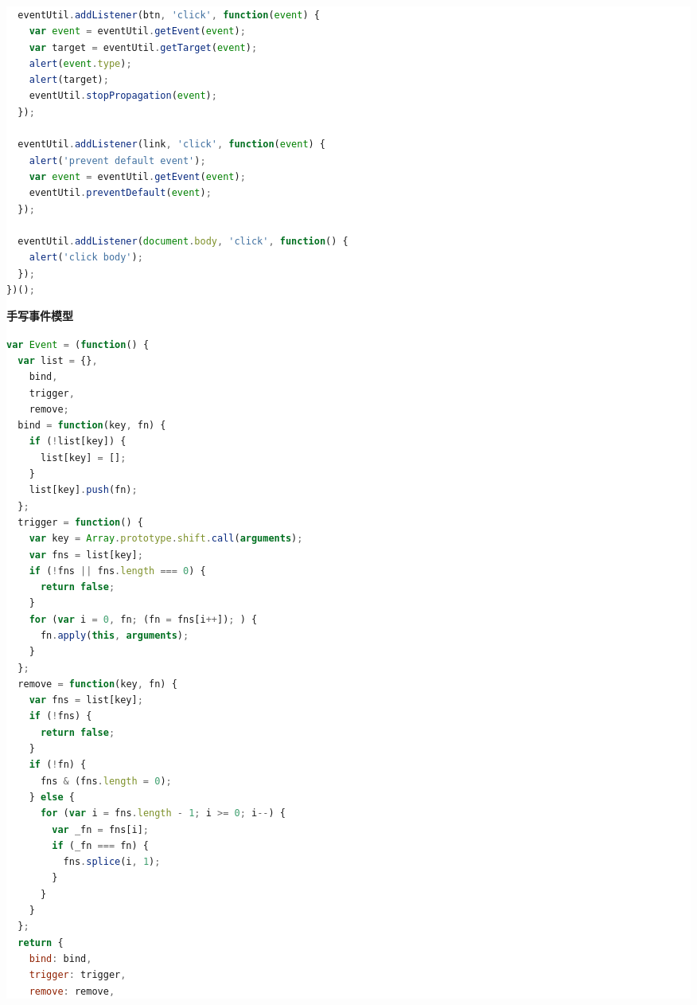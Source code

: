 ```js
  eventUtil.addListener(btn, 'click', function(event) {
    var event = eventUtil.getEvent(event);
    var target = eventUtil.getTarget(event);
    alert(event.type);
    alert(target);
    eventUtil.stopPropagation(event);
  });

  eventUtil.addListener(link, 'click', function(event) {
    alert('prevent default event');
    var event = eventUtil.getEvent(event);
    eventUtil.preventDefault(event);
  });

  eventUtil.addListener(document.body, 'click', function() {
    alert('click body');
  });
})();
```

**手写事件模型**

```js
var Event = (function() {
  var list = {},
    bind,
    trigger,
    remove;
  bind = function(key, fn) {
    if (!list[key]) {
      list[key] = [];
    }
    list[key].push(fn);
  };
  trigger = function() {
    var key = Array.prototype.shift.call(arguments);
    var fns = list[key];
    if (!fns || fns.length === 0) {
      return false;
    }
    for (var i = 0, fn; (fn = fns[i++]); ) {
      fn.apply(this, arguments);
    }
  };
  remove = function(key, fn) {
    var fns = list[key];
    if (!fns) {
      return false;
    }
    if (!fn) {
      fns & (fns.length = 0);
    } else {
      for (var i = fns.length - 1; i >= 0; i--) {
        var _fn = fns[i];
        if (_fn === fn) {
          fns.splice(i, 1);
        }
      }
    }
  };
  return {
    bind: bind,
    trigger: trigger,
    remove: remove,
```